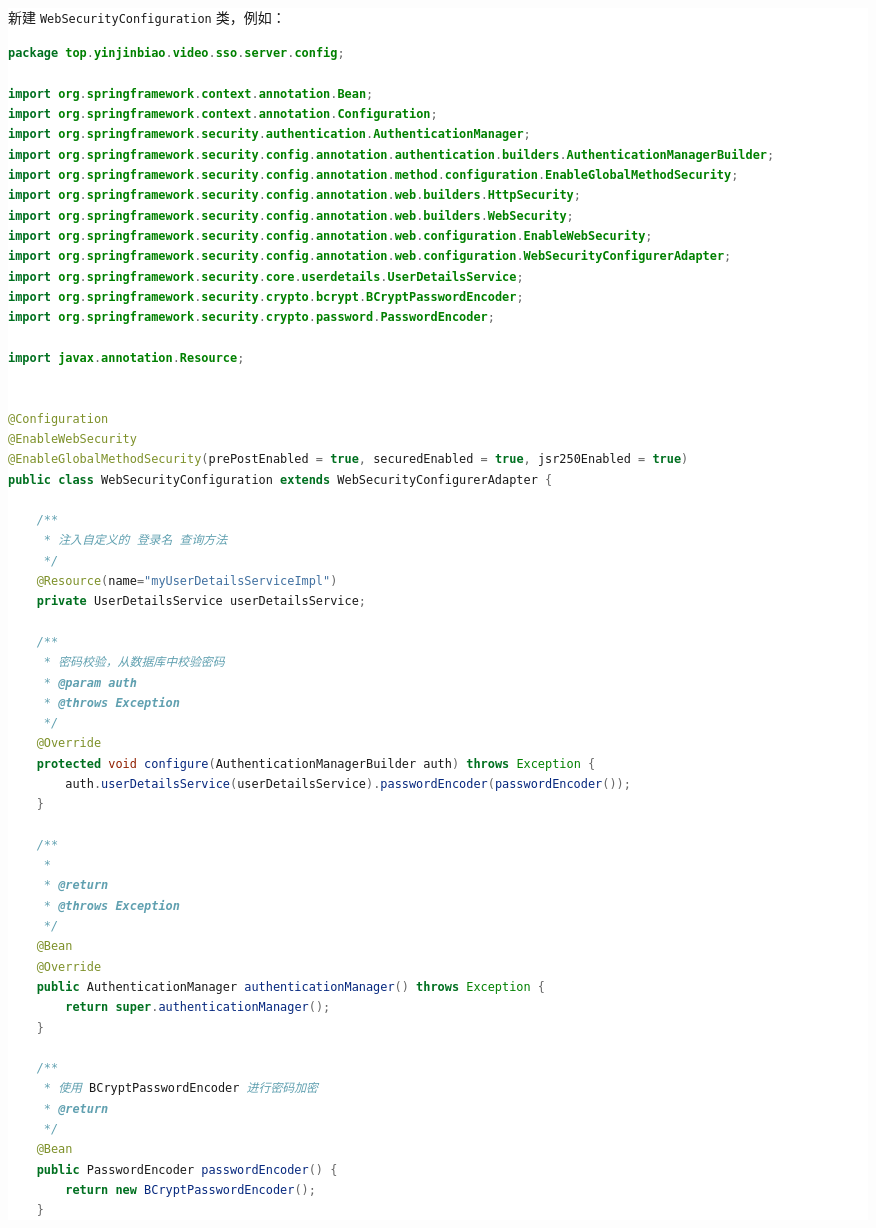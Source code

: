 新建  `WebSecurityConfiguration` 类，例如：

```java
package top.yinjinbiao.video.sso.server.config;

import org.springframework.context.annotation.Bean;
import org.springframework.context.annotation.Configuration;
import org.springframework.security.authentication.AuthenticationManager;
import org.springframework.security.config.annotation.authentication.builders.AuthenticationManagerBuilder;
import org.springframework.security.config.annotation.method.configuration.EnableGlobalMethodSecurity;
import org.springframework.security.config.annotation.web.builders.HttpSecurity;
import org.springframework.security.config.annotation.web.builders.WebSecurity;
import org.springframework.security.config.annotation.web.configuration.EnableWebSecurity;
import org.springframework.security.config.annotation.web.configuration.WebSecurityConfigurerAdapter;
import org.springframework.security.core.userdetails.UserDetailsService;
import org.springframework.security.crypto.bcrypt.BCryptPasswordEncoder;
import org.springframework.security.crypto.password.PasswordEncoder;

import javax.annotation.Resource;


@Configuration
@EnableWebSecurity
@EnableGlobalMethodSecurity(prePostEnabled = true, securedEnabled = true, jsr250Enabled = true)
public class WebSecurityConfiguration extends WebSecurityConfigurerAdapter {

    /**
     * 注入自定义的 登录名 查询方法
     */
    @Resource(name="myUserDetailsServiceImpl")
    private UserDetailsService userDetailsService;

    /**
     * 密码校验，从数据库中校验密码
     * @param auth
     * @throws Exception
     */
    @Override
    protected void configure(AuthenticationManagerBuilder auth) throws Exception {
        auth.userDetailsService(userDetailsService).passwordEncoder(passwordEncoder());
    }

    /**
     *
     * @return
     * @throws Exception
     */
    @Bean
    @Override
    public AuthenticationManager authenticationManager() throws Exception {
        return super.authenticationManager();
    }

    /**
     * 使用 BCryptPasswordEncoder 进行密码加密
     * @return
     */
    @Bean
    public PasswordEncoder passwordEncoder() {
        return new BCryptPasswordEncoder();
    }
```